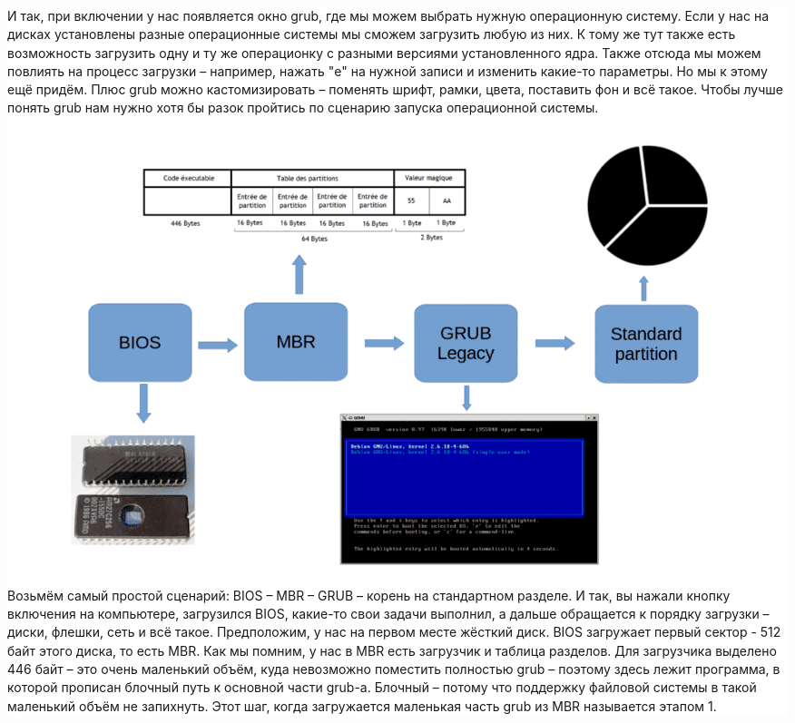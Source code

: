 И так, при включении у нас появляется окно grub, где мы можем выбрать нужную операционную систему. Если у нас на дисках установлены разные операционные системы мы сможем загрузить любую из них. К тому же тут также есть возможность загрузить одну и ту же операционку с разными версиями установленного ядра. Также отсюда мы можем повлиять на процесс загрузки – например, нажать "e" на нужной записи и изменить какие-то параметры. Но мы к этому ещё придём. Плюс grub можно кастомизировать – поменять шрифт, рамки, цвета, поставить фон и всё такое. Чтобы лучше понять grub нам нужно хотя бы разок пройтись по сценарию запуска операционной системы.

![](images/sc1.png)

Возьмём самый простой сценарий: BIOS – MBR – GRUB – корень на стандартном разделе. И так, вы нажали кнопку включения на компьютере, загрузился BIOS, какие-то свои задачи выполнил, а дальше обращается к порядку загрузки – диски, флешки, сеть и всё такое. Предположим, у нас на первом месте жёсткий диск. BIOS загружает первый сектор - 512 байт этого диска, то есть MBR. Как мы помним, у нас в MBR есть загрузчик и таблица разделов. Для загрузчика выделено 446 байт – это очень маленький объём, куда невозможно поместить полностью grub – поэтому здесь лежит программа, в которой прописан блочный путь к основной части grub-а. Блочный – потому что поддержку файловой системы в такой маленький объём не запихнуть. Этот шаг, когда загружается маленькая часть grub из MBR называется этапом 1.
